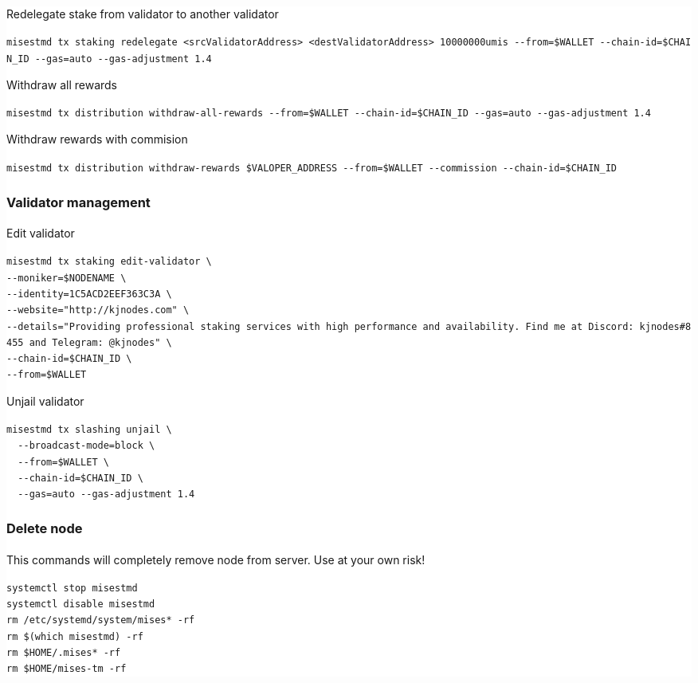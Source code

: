 Redelegate stake from validator to another validator
```
misestmd tx staking redelegate <srcValidatorAddress> <destValidatorAddress> 10000000umis --from=$WALLET --chain-id=$CHAIN_ID --gas=auto --gas-adjustment 1.4
```

Withdraw all rewards
```
misestmd tx distribution withdraw-all-rewards --from=$WALLET --chain-id=$CHAIN_ID --gas=auto --gas-adjustment 1.4
```

Withdraw rewards with commision
```
misestmd tx distribution withdraw-rewards $VALOPER_ADDRESS --from=$WALLET --commission --chain-id=$CHAIN_ID
```

### Validator management
Edit validator
```
misestmd tx staking edit-validator \
--moniker=$NODENAME \
--identity=1C5ACD2EEF363C3A \
--website="http://kjnodes.com" \
--details="Providing professional staking services with high performance and availability. Find me at Discord: kjnodes#8455 and Telegram: @kjnodes" \
--chain-id=$CHAIN_ID \
--from=$WALLET
```

Unjail validator
```
misestmd tx slashing unjail \
  --broadcast-mode=block \
  --from=$WALLET \
  --chain-id=$CHAIN_ID \
  --gas=auto --gas-adjustment 1.4
```

### Delete node
This commands will completely remove node from server. Use at your own risk!
```
systemctl stop misestmd
systemctl disable misestmd
rm /etc/systemd/system/mises* -rf
rm $(which misestmd) -rf
rm $HOME/.mises* -rf
rm $HOME/mises-tm -rf
```
